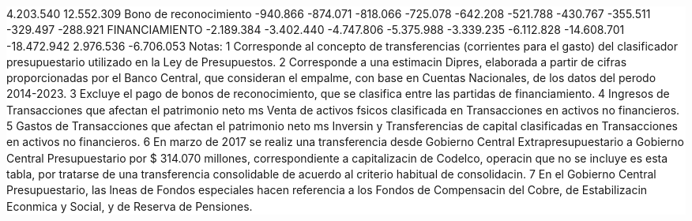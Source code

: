 4.203.540 12.552.309 Bono de reconocimiento -940.866 -874.071 -818.066 -725.078 -642.208 -521.788 -430.767 -355.511 -329.497 -288.921 FINANCIAMIENTO -2.189.384 -3.402.440 -4.747.806 -5.375.988 -3.339.235 -6.112.828 -14.608.701 -18.472.942 2.976.536 -6.706.053 Notas: 1 Corresponde al concepto de transferencias (corrientes para el gasto) del clasificador presupuestario utilizado en la Ley de Presupuestos.
2 Corresponde a una estimacin Dipres, elaborada a partir de cifras proporcionadas por el Banco Central, que consideran el empalme, con base en Cuentas Nacionales, de los datos del perodo 2014-2023.
3 Excluye el pago de bonos de reconocimiento, que se clasifica entre las partidas de financiamiento.
4 Ingresos de Transacciones que afectan el patrimonio neto ms Venta de activos fsicos clasificada en Transacciones en activos no financieros.
5 Gastos de Transacciones que afectan el patrimonio neto ms Inversin y Transferencias de capital clasificadas en Transacciones en activos no financieros.
6 En marzo de 2017 se realiz una transferencia desde Gobierno Central Extrapresupuestario a Gobierno Central Presupuestario por $ 314.070 millones, correspondiente a capitalizacin de Codelco, operacin que no se incluye es esta tabla, por tratarse de una transferencia consolidable de acuerdo al criterio habitual de consolidacin.
7 En el Gobierno Central Presupuestario, las lneas de Fondos especiales hacen referencia a los Fondos de Compensacin del Cobre, de Estabilizacin Econmica y Social, y de Reserva de Pensiones.